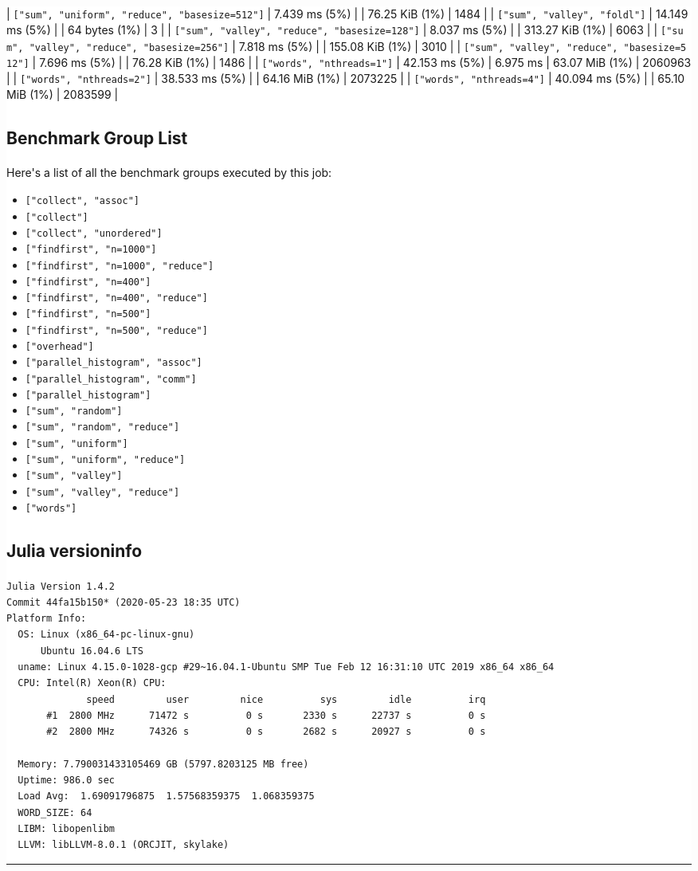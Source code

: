 | `["sum", "uniform", "reduce", "basesize=512"]`      |   7.439 ms (5%) |           |  76.25 KiB (1%) |        1484 |
| `["sum", "valley", "foldl"]`                        |  14.149 ms (5%) |           |   64 bytes (1%) |           3 |
| `["sum", "valley", "reduce", "basesize=128"]`       |   8.037 ms (5%) |           | 313.27 KiB (1%) |        6063 |
| `["sum", "valley", "reduce", "basesize=256"]`       |   7.818 ms (5%) |           | 155.08 KiB (1%) |        3010 |
| `["sum", "valley", "reduce", "basesize=512"]`       |   7.696 ms (5%) |           |  76.28 KiB (1%) |        1486 |
| `["words", "nthreads=1"]`                           |  42.153 ms (5%) |  6.975 ms |  63.07 MiB (1%) |     2060963 |
| `["words", "nthreads=2"]`                           |  38.533 ms (5%) |           |  64.16 MiB (1%) |     2073225 |
| `["words", "nthreads=4"]`                           |  40.094 ms (5%) |           |  65.10 MiB (1%) |     2083599 |

## Benchmark Group List
Here's a list of all the benchmark groups executed by this job:

- `["collect", "assoc"]`
- `["collect"]`
- `["collect", "unordered"]`
- `["findfirst", "n=1000"]`
- `["findfirst", "n=1000", "reduce"]`
- `["findfirst", "n=400"]`
- `["findfirst", "n=400", "reduce"]`
- `["findfirst", "n=500"]`
- `["findfirst", "n=500", "reduce"]`
- `["overhead"]`
- `["parallel_histogram", "assoc"]`
- `["parallel_histogram", "comm"]`
- `["parallel_histogram"]`
- `["sum", "random"]`
- `["sum", "random", "reduce"]`
- `["sum", "uniform"]`
- `["sum", "uniform", "reduce"]`
- `["sum", "valley"]`
- `["sum", "valley", "reduce"]`
- `["words"]`

## Julia versioninfo
```
Julia Version 1.4.2
Commit 44fa15b150* (2020-05-23 18:35 UTC)
Platform Info:
  OS: Linux (x86_64-pc-linux-gnu)
      Ubuntu 16.04.6 LTS
  uname: Linux 4.15.0-1028-gcp #29~16.04.1-Ubuntu SMP Tue Feb 12 16:31:10 UTC 2019 x86_64 x86_64
  CPU: Intel(R) Xeon(R) CPU: 
              speed         user         nice          sys         idle          irq
       #1  2800 MHz      71472 s          0 s       2330 s      22737 s          0 s
       #2  2800 MHz      74326 s          0 s       2682 s      20927 s          0 s
       
  Memory: 7.790031433105469 GB (5797.8203125 MB free)
  Uptime: 986.0 sec
  Load Avg:  1.69091796875  1.57568359375  1.068359375
  WORD_SIZE: 64
  LIBM: libopenlibm
  LLVM: libLLVM-8.0.1 (ORCJIT, skylake)
```

---